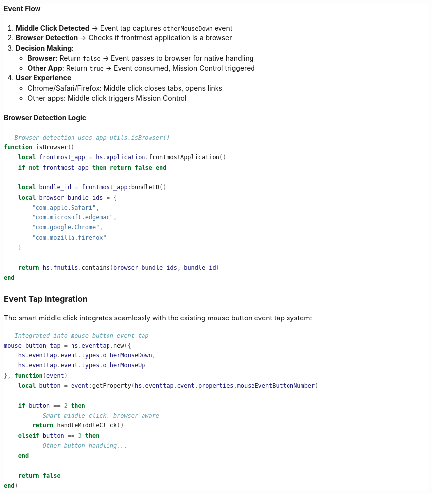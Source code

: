 #### Event Flow

1. **Middle Click Detected** → Event tap captures `otherMouseDown` event
2. **Browser Detection** → Checks if frontmost application is a browser
3. **Decision Making**:
   - **Browser**: Return `false` → Event passes to browser for native handling
   - **Other App**: Return `true` → Event consumed, Mission Control triggered
4. **User Experience**:
   - Chrome/Safari/Firefox: Middle click closes tabs, opens links
   - Other apps: Middle click triggers Mission Control

#### Browser Detection Logic

```lua
-- Browser detection uses app_utils.isBrowser()
function isBrowser()
    local frontmost_app = hs.application.frontmostApplication()
    if not frontmost_app then return false end

    local bundle_id = frontmost_app:bundleID()
    local browser_bundle_ids = {
        "com.apple.Safari",
        "com.microsoft.edgemac",
        "com.google.Chrome",
        "com.mozilla.firefox"
    }

    return hs.fnutils.contains(browser_bundle_ids, bundle_id)
end
```

### Event Tap Integration

The smart middle click integrates seamlessly with the existing mouse button event tap system:

```lua
-- Integrated into mouse button event tap
mouse_button_tap = hs.eventtap.new({
    hs.eventtap.event.types.otherMouseDown,
    hs.eventtap.event.types.otherMouseUp
}, function(event)
    local button = event:getProperty(hs.eventtap.event.properties.mouseEventButtonNumber)

    if button == 2 then
        -- Smart middle click: browser aware
        return handleMiddleClick()
    elseif button == 3 then
        -- Other button handling...
    end

    return false
end)
```
